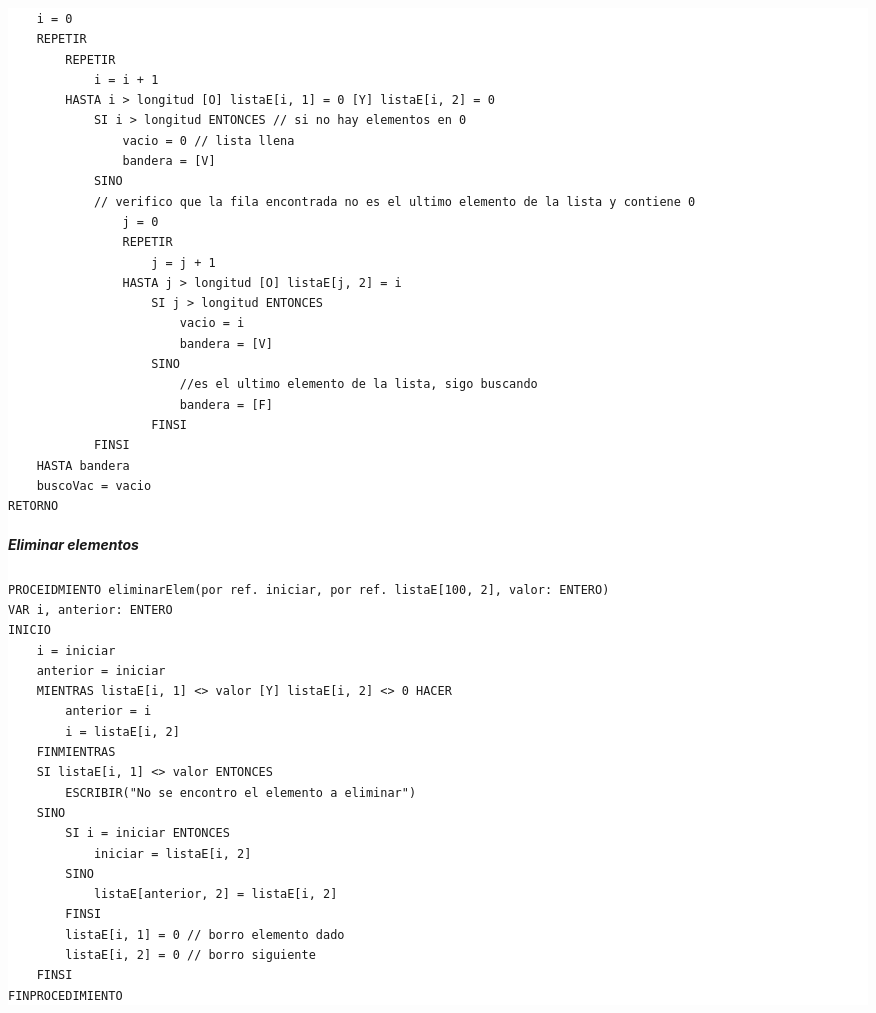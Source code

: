 ```
	i = 0
	REPETIR
		REPETIR
			i = i + 1
		HASTA i > longitud [O] listaE[i, 1] = 0 [Y] listaE[i, 2] = 0
			SI i > longitud ENTONCES // si no hay elementos en 0
				vacio = 0 // lista llena
				bandera = [V]
			SINO 
			// verifico que la fila encontrada no es el ultimo elemento de la lista y contiene 0
				j = 0
				REPETIR
					j = j + 1
				HASTA j > longitud [O] listaE[j, 2] = i
					SI j > longitud ENTONCES
						vacio = i
						bandera = [V]
					SINO
						//es el ultimo elemento de la lista, sigo buscando
						bandera = [F]
					FINSI
			FINSI
	HASTA bandera
	buscoVac = vacio
RETORNO
```
##### Eliminar elementos
```
PROCEIDMIENTO eliminarElem(por ref. iniciar, por ref. listaE[100, 2], valor: ENTERO)
VAR i, anterior: ENTERO
INICIO
	i = iniciar
	anterior = iniciar
	MIENTRAS listaE[i, 1] <> valor [Y] listaE[i, 2] <> 0 HACER
		anterior = i
		i = listaE[i, 2]
	FINMIENTRAS
	SI listaE[i, 1] <> valor ENTONCES
		ESCRIBIR("No se encontro el elemento a eliminar")
	SINO
		SI i = iniciar ENTONCES
			iniciar = listaE[i, 2]
		SINO
			listaE[anterior, 2] = listaE[i, 2]
		FINSI
		listaE[i, 1] = 0 // borro elemento dado
		listaE[i, 2] = 0 // borro siguiente
	FINSI
FINPROCEDIMIENTO
```
